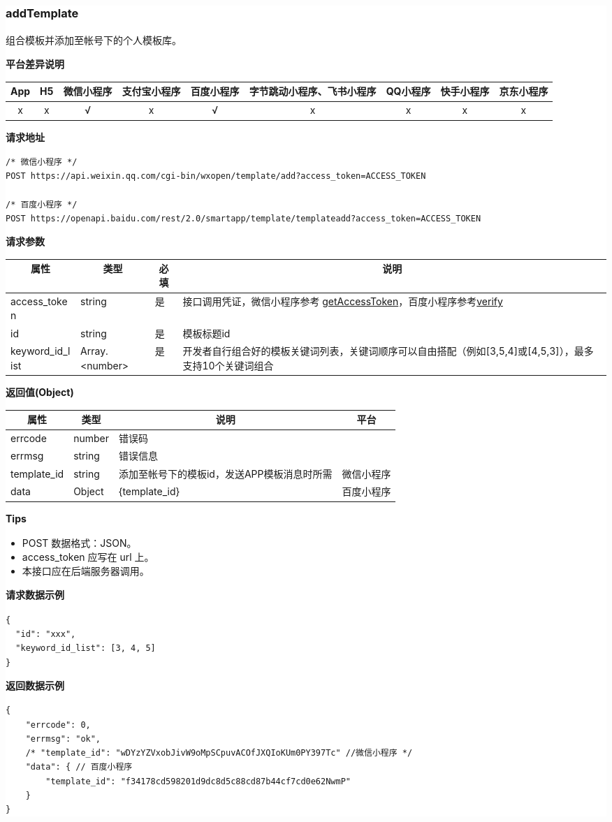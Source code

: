 ### addTemplate

组合模板并添加至帐号下的个人模板库。

**平台差异说明**

|App|H5|微信小程序|支付宝小程序|百度小程序|字节跳动小程序、飞书小程序|QQ小程序|快手小程序|京东小程序|
|:-:|:-:|:-:|:-:|:-:|:-:|:-:|:-:|:-:|
|x|x|√|x|√|x|x|x|x|

**请求地址**

```
/* 微信小程序 */
POST https://api.weixin.qq.com/cgi-bin/wxopen/template/add?access_token=ACCESS_TOKEN

/* 百度小程序 */
POST https://openapi.baidu.com/rest/2.0/smartapp/template/templateadd?access_token=ACCESS_TOKEN
```

**请求参数**

| 属性 | 类型  | 必填 | 说明 |
| --- | ----- | --- | --- |
| access_token | string | 是 | 接口调用凭证，微信小程序参考 [getAccessToken](https://developers.weixin.qq.com/miniprogram/dev/api/getAccessToken.html)，百度小程序参考[verify](https://smartprogram.baidu.com/docs/develop/api/open_userinfo/#verify/)|
| id | string | 是 | 模板标题id |
| keyword_id_list | Array.&lt;number&gt; | 是 | 开发者自行组合好的模板关键词列表，关键词顺序可以自由搭配（例如[3,5,4]或[4,5,3]），最多支持10个关键词组合 |

**返回值(Object)**

| 属性 | 类型 | 说明 |平台|
| --- | --- | --- |--|
| errcode | number | 错误码 ||
| errmsg | string | 错误信息 ||
| template_id | string | 添加至帐号下的模板id，发送APP模板消息时所需 |微信小程序|
| data | Object | {template_id} |百度小程序|

**Tips**

* POST 数据格式：JSON。
* access_token 应写在 url 上。
* 本接口应在后端服务器调用。

**请求数据示例**
```
{
  "id": "xxx",
  "keyword_id_list": [3, 4, 5]
}
```
**返回数据示例**
```
{
    "errcode": 0,
    "errmsg": "ok",
    /* "template_id": "wDYzYZVxobJivW9oMpSCpuvACOfJXQIoKUm0PY397Tc" //微信小程序 */
    "data": { // 百度小程序
        "template_id": "f34178cd598201d9dc8d5c88cd87b44cf7cd0e62NwmP" 
    }
}
```
